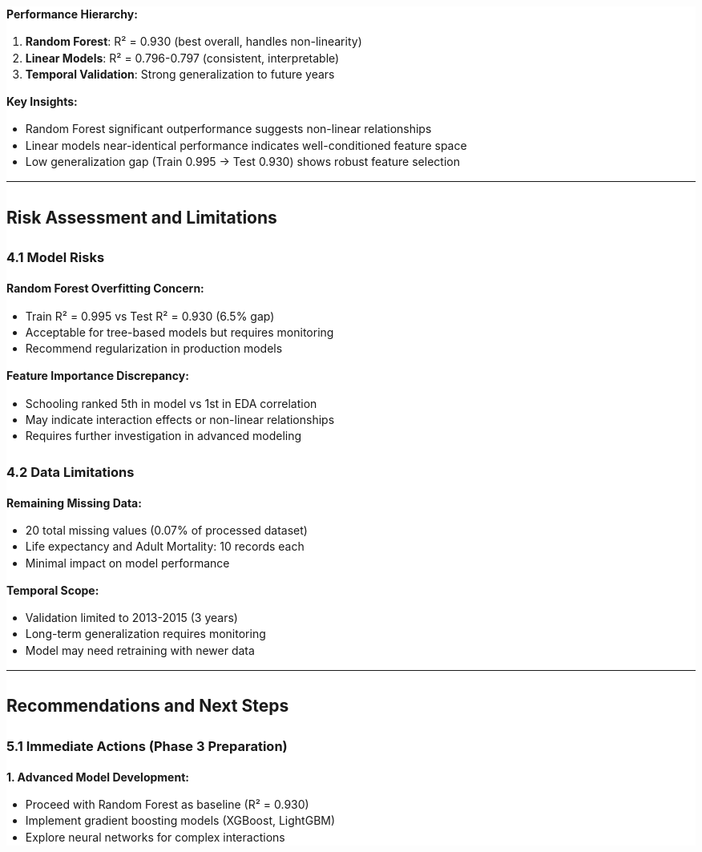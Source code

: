 **Performance Hierarchy:**

1. **Random Forest**: R² = 0.930 (best overall, handles non-linearity)
2. **Linear Models**: R² = 0.796-0.797 (consistent, interpretable)
3. **Temporal Validation**: Strong generalization to future years

**Key Insights:**

- Random Forest significant outperformance suggests non-linear relationships
- Linear models near-identical performance indicates well-conditioned feature space
- Low generalization gap (Train 0.995 → Test 0.930) shows robust feature selection

---

## Risk Assessment and Limitations

### 4.1 Model Risks

**Random Forest Overfitting Concern:**

- Train R² = 0.995 vs Test R² = 0.930 (6.5% gap)
- Acceptable for tree-based models but requires monitoring
- Recommend regularization in production models

**Feature Importance Discrepancy:**

- Schooling ranked 5th in model vs 1st in EDA correlation
- May indicate interaction effects or non-linear relationships
- Requires further investigation in advanced modeling

### 4.2 Data Limitations

**Remaining Missing Data:**

- 20 total missing values (0.07% of processed dataset)
- Life expectancy and Adult Mortality: 10 records each
- Minimal impact on model performance

**Temporal Scope:**

- Validation limited to 2013-2015 (3 years)
- Long-term generalization requires monitoring
- Model may need retraining with newer data

---

## Recommendations and Next Steps

### 5.1 Immediate Actions (Phase 3 Preparation)

**1. Advanced Model Development:**

- Proceed with Random Forest as baseline (R² = 0.930)
- Implement gradient boosting models (XGBoost, LightGBM)
- Explore neural networks for complex interactions
